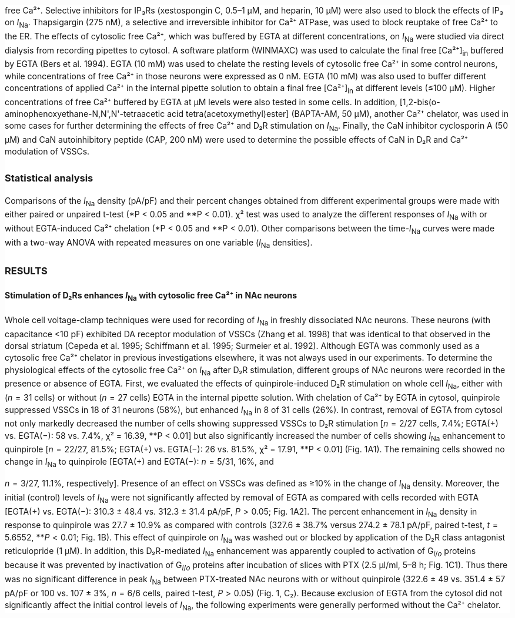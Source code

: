 free Ca²⁺. Selective inhibitors for IP₃Rs (xestospongin C, 0.5–1 μM, and heparin, 10 μM) were also used to block the effects of IP₃ on $I_{\text{Na}}$. Thapsigargin (275 nM), a selective and irreversible inhibitor for Ca²⁺ ATPase, was used to block reuptake of free Ca²⁺ to the ER. The effects of cytosolic free Ca²⁺, which was buffered by EGTA at different concentrations, on $I_{\text{Na}}$ were studied via direct dialysis from recording pipettes to cytosol. A software platform (WINMAXC) was used to calculate the final free [Ca²⁺]$_{\text{in}}$ buffered by EGTA (Bers et al. 1994). EGTA (10 mM) was used to chelate the resting levels of cytosolic free Ca²⁺ in some control neurons, while concentrations of free Ca²⁺ in those neurons were expressed as 0 nM. EGTA (10 mM) was also used to buffer different concentrations of applied Ca²⁺ in the internal pipette solution to obtain a final free [Ca²⁺]$_{\text{in}}$ at different levels (≤100 μM). Higher concentrations of free Ca²⁺ buffered by EGTA at μM levels were also tested in some cells. In addition, [1,2-bis(o-aminophenoxyethane-N,N',N'-tetraacetic acid tetra(acetoxymethyl)ester] (BAPTA-AM, 50 μM), another Ca²⁺ chelator, was used in some cases for further determining the effects of free Ca²⁺ and D₂R stimulation on $I_{\text{Na}}$. Finally, the CaN inhibitor cyclosporin A (50 μM) and CaN autoinhibitory peptide (CAP, 200 nM) were used to determine the possible effects of CaN in D₂R and Ca²⁺ modulation of VSSCs.

### Statistical analysis

Comparisons of the $I_{\text{Na}}$ density (pA/pF) and their percent changes obtained from different experimental groups were made with either paired or unpaired t-test (*P < 0.05 and **P < 0.01). χ² test was used to analyze the different responses of $I_{\text{Na}}$ with or without EGTA-induced Ca²⁺ chelation (*P < 0.05 and **P < 0.01). Other comparisons between the time-$I_{\text{Na}}$ curves were made with a two-way ANOVA with repeated measures on one variable ($I_{\text{Na}}$ densities).

### RESULTS

#### Stimulation of D₂Rs enhances $I_{\text{Na}}$ with cytosolic free Ca²⁺ in NAc neurons

Whole cell voltage-clamp techniques were used for recording of $I_{\text{Na}}$ in freshly dissociated NAc neurons. These neurons (with capacitance <10 pF) exhibited DA receptor modulation of VSSCs (Zhang et al. 1998) that was identical to that observed in the dorsal striatum (Cepeda et al. 1995; Schiffmann et al. 1995; Surmeier et al. 1992). Although EGTA was commonly used as a cytosolic free Ca²⁺ chelator in previous investigations elsewhere, it was not always used in our experiments. To determine the physiological effects of the cytosolic free Ca²⁺ on $I_{\text{Na}}$ after D₂R stimulation, different groups of NAc neurons were recorded in the presence or absence of EGTA. First, we evaluated the effects of quinpirole-induced D₂R stimulation on whole cell $I_{\text{Na}}$, either with ($n = 31$ cells) or without ($n = 27$ cells) EGTA in the internal pipette solution. With chelation of Ca²⁺ by EGTA in cytosol, quinpirole suppressed VSSCs in 18 of 31 neurons (58%), but enhanced $I_{\text{Na}}$ in 8 of 31 cells (26%). In contrast, removal of EGTA from cytosol not only markedly decreased the number of cells showing suppressed VSSCs to D₂R stimulation [$n = 2/27$ cells, 7.4%; EGTA(+) vs. EGTA(−): 58 vs. 7.4%, χ² = 16.39, **P < 0.01] but also significantly increased the number of cells showing $I_{\text{Na}}$ enhancement to quinpirole [$n = 22/27$, 81.5%; EGTA(+) vs. EGTA(−): 26 vs. 81.5%, χ² = 17.91, **P < 0.01] (Fig. 1A1). The remaining cells showed no change in $I_{\text{Na}}$ to quinpirole [EGTA(+) and EGTA(−): $n = 5/31$, 16%, and

$n = 3/27$, 11.1%, respectively]. Presence of an effect on VSSCs was defined as ≥10% in the change of $I_{\text{Na}}$ density. Moreover, the initial (control) levels of $I_{\text{Na}}$ were not significantly affected by removal of EGTA as compared with cells recorded with EGTA [EGTA(+) vs. EGTA(−): 310.3 ± 48.4 vs. 312.3 ± 31.4 pA/pF, $P > 0.05$; Fig. 1A2]. The percent enhancement in $I_{\text{Na}}$ density in response to quinpirole was 27.7 ± 10.9% as compared with controls (327.6 ± 38.7% versus 274.2 ± 78.1 pA/pF, paired t-test, $t = 5.6552$, **$P < 0.01$; Fig. 1B). This effect of quinpirole on $I_{\text{Na}}$ was washed out or blocked by application of the D₂R class antagonist reticulopride (1 μM). In addition, this D₂R-mediated $I_{\text{Na}}$ enhancement was apparently coupled to activation of G$_{i/o}$ proteins because it was prevented by inactivation of G$_{i/o}$ proteins after incubation of slices with PTX (2.5 μl/ml, 5–8 h; Fig. 1C1). Thus there was no significant difference in peak $I_{\text{Na}}$ between PTX-treated NAc neurons with or without quinpirole (322.6 ± 49 vs. 351.4 ± 57 pA/pF or 100 vs. 107 ± 3%, $n = 6/6$ cells, paired t-test, $P > 0.05$) (Fig. 1, C₂). Because exclusion of EGTA from the cytosol did not significantly affect the initial control levels of $I_{\text{Na}}$, the following experiments were generally performed without the Ca²⁺ chelator.

